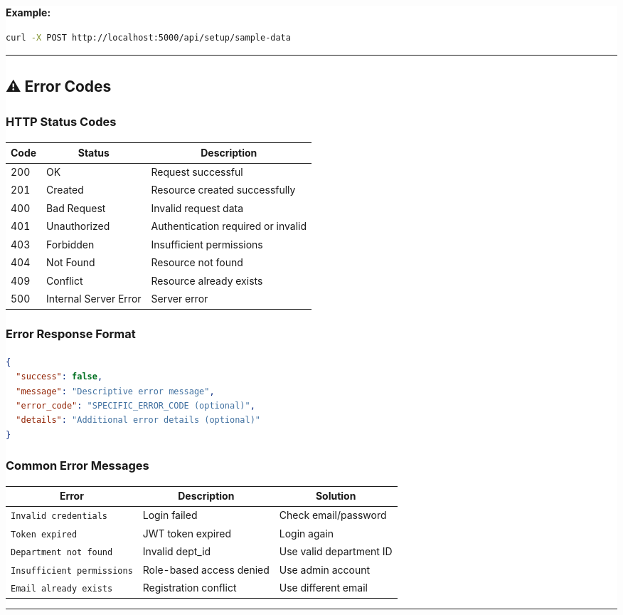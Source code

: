 **Example:**
```bash
curl -X POST http://localhost:5000/api/setup/sample-data
```

---

## ⚠️ Error Codes

### HTTP Status Codes

| Code | Status | Description |
|------|--------|-------------|
| 200 | OK | Request successful |
| 201 | Created | Resource created successfully |
| 400 | Bad Request | Invalid request data |
| 401 | Unauthorized | Authentication required or invalid |
| 403 | Forbidden | Insufficient permissions |
| 404 | Not Found | Resource not found |
| 409 | Conflict | Resource already exists |
| 500 | Internal Server Error | Server error |

### Error Response Format

```json
{
  "success": false,
  "message": "Descriptive error message",
  "error_code": "SPECIFIC_ERROR_CODE (optional)",
  "details": "Additional error details (optional)"
}
```

### Common Error Messages

| Error | Description | Solution |
|-------|-------------|----------|
| `Invalid credentials` | Login failed | Check email/password |
| `Token expired` | JWT token expired | Login again |
| `Department not found` | Invalid dept_id | Use valid department ID |
| `Insufficient permissions` | Role-based access denied | Use admin account |
| `Email already exists` | Registration conflict | Use different email |

---
